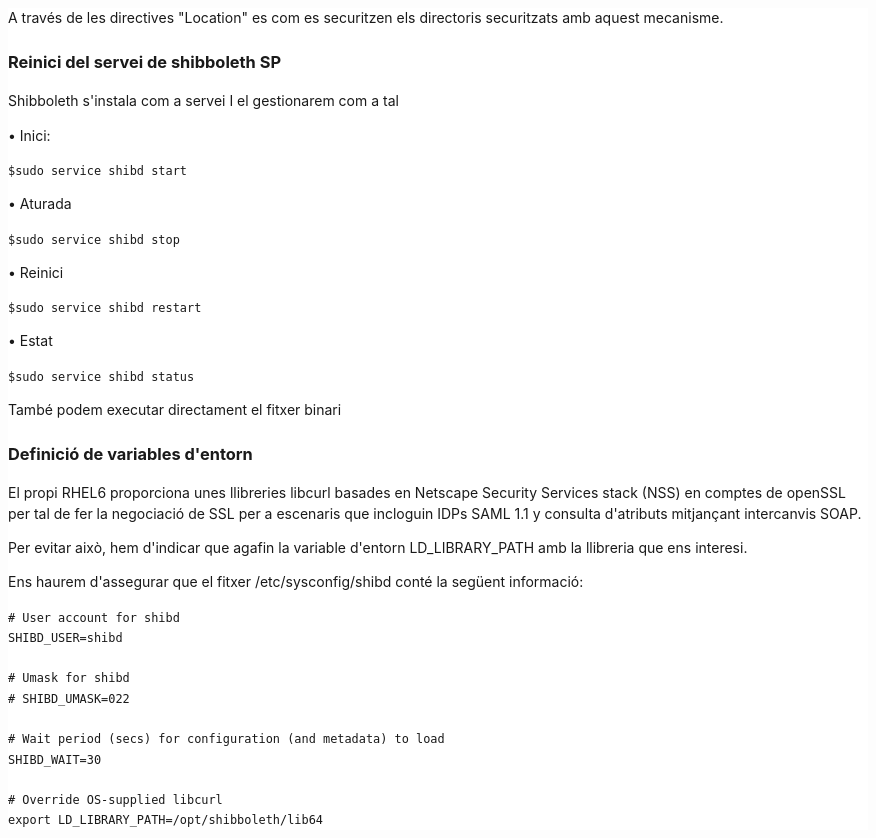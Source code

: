A través de les directives "Location" es com es securitzen els directoris securitzats amb aquest mecanisme. 


### Reinici del servei de shibboleth SP

Shibboleth s'instala com a servei I el gestionarem com a tal

•	Inici:

	$sudo service shibd start

•	Aturada

	$sudo service shibd stop

•	Reinici

	$sudo service shibd restart

•	Estat

	$sudo service shibd status

També podem executar directament el fitxer binari 


### Definició de variables d'entorn

El propi RHEL6 proporciona unes llibreries libcurl basades en Netscape Security Services stack (NSS) en comptes de openSSL per tal de fer la negociació de SSL per a escenaris que incloguin IDPs SAML 1.1 y consulta d'atributs mitjançant intercanvis SOAP.

Per evitar això, hem d'indicar que agafin la variable d'entorn LD_LIBRARY_PATH amb la llibreria que ens interesi.

Ens haurem d'assegurar que el fitxer /etc/sysconfig/shibd conté la següent informació:


	# User account for shibd
	SHIBD_USER=shibd

	# Umask for shibd
	# SHIBD_UMASK=022

	# Wait period (secs) for configuration (and metadata) to load
	SHIBD_WAIT=30

	# Override OS-supplied libcurl
	export LD_LIBRARY_PATH=/opt/shibboleth/lib64
